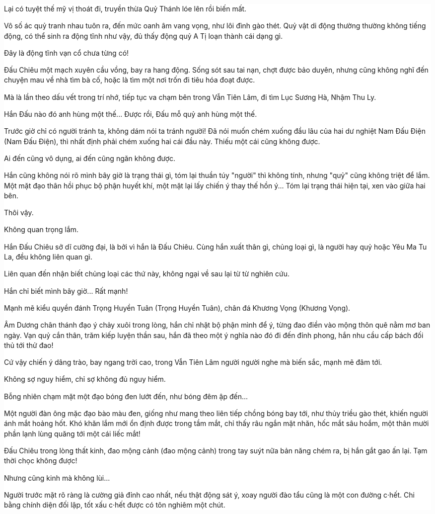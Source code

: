 Lại có tuyệt thế mỹ vị thoát đi, truyền thừa Quỷ Thánh lóe lên rồi biến mất.

Vô số ác quỷ tranh nhau tuôn ra, đến mức oanh âm vang vọng, như lôi đình gào thét. Quỷ vật di động thường thường không tiếng động, có thể sinh ra động tĩnh như vậy, đủ thấy động quỷ A Tị loạn thành cái dạng gì.

Đây là động tĩnh vạn cổ chưa từng có!

Đấu Chiêu một mạch xuyên cầu vồng, bay ra hang động. Sống sót sau tai nạn, chợt được bảo duyên, nhưng cũng không nghĩ đến chuyện mau về nhà tìm bà cố, hoặc là tìm một nơi trốn đi tiêu hóa đoạt được.

Mà là lần theo dấu vết trong trí nhớ, tiếp tục va chạm bên trong Vẫn Tiên Lâm, đi tìm Lục Sương Hà, Nhậm Thu Ly.

Hắn Đấu nào đó anh hùng một thế... Được rồi, Đấu mỗ quỷ anh hùng một thế.

Trước giờ chỉ có người tránh ta, không dám nói ta tránh người! Đã nói muốn chém xuống đầu lâu của hai dư nghiệt Nam Đấu Điện (Nam Đấu Điện), thì nhất định phải chém xuống hai cái đầu này. Thiếu một cái cũng không được.

Ai đến cũng vô dụng, ai đến cũng ngăn không được.

Hắn cũng không nói rõ mình bây giờ là trạng thái gì, tóm lại thuần túy "người" thì không tính, nhưng "quỷ" cũng không triệt để lắm. Một mặt đạo thân hồi phục bộ phận huyết khí, một mặt lại lấy chiến ý thay thế hồn ý... Tóm lại trạng thái hiện tại, xen vào giữa hai bên.

Thôi vậy.

Không quan trọng lắm.

Hắn Đấu Chiêu sở dĩ cường đại, là bởi vì hắn là Đấu Chiêu. Cùng hắn xuất thân gì, chủng loại gì, là người hay quỷ hoặc Yêu Ma Tu La, đều không liên quan gì.

Liên quan đến nhận biết chủng loại các thứ này, không ngại về sau lại từ từ nghiên cứu.

Hắn chỉ biết mình bây giờ... Rất mạnh!

Mạnh mẽ kiểu quyền đánh Trọng Huyền Tuân (Trọng Huyền Tuân), chân đá Khương Vọng (Khương Vọng).

Âm Dương chân thánh đạo ý chảy xuôi trong lòng, hắn chỉ nhặt bộ phận mình để ý, từng đao điền vào mộng thôn quê nằm mơ ban ngày. Vạn quỷ cắn thân, trăm kiếp luyện thần sau, hắn đã theo một ý nghĩa nào đó đi đến đỉnh phong, hắn nhu cầu cấp bách đối thủ tới thử đao!

Cứ vậy chiến ý dâng trào, bay ngang trời cao, trong Vẫn Tiên Lâm người người nghe mà biến sắc, mạnh mẽ đâm tới.

Không sợ nguy hiểm, chỉ sợ không đủ nguy hiểm.

Bỗng nhiên chạm mặt một đạo bóng đen lướt đến, như bóng đêm ập đến...

Một người đàn ông mặc đạo bào màu đen, giống như mang theo liên tiếp chồng bóng bay tới, như thủy triều gào thét, khiến người ánh mắt hoảng hốt. Khó khăn lắm mới ổn định được trong tầm mắt, chỉ thấy râu ngắn mặt nhăn, hốc mắt sâu hoắm, một thân mười phần lạnh lùng quăng tới một cái liếc mắt!

Đấu Chiêu trong lòng thất kinh, đao mộng cảnh (đao mộng cảnh) trong tay suýt nữa bản năng chém ra, bị hắn gắt gao ấn lại. Tạm thời chọc không được!

Nhưng cũng kinh mà không lùi...

Người trước mặt rõ ràng là cường giả đỉnh cao nhất, nếu thật động sát ý, xoay người đào tẩu cũng là một con đường c·hết. Chi bằng chính diện đối lập, tốt xấu c·hết được có tôn nghiêm một chút.
